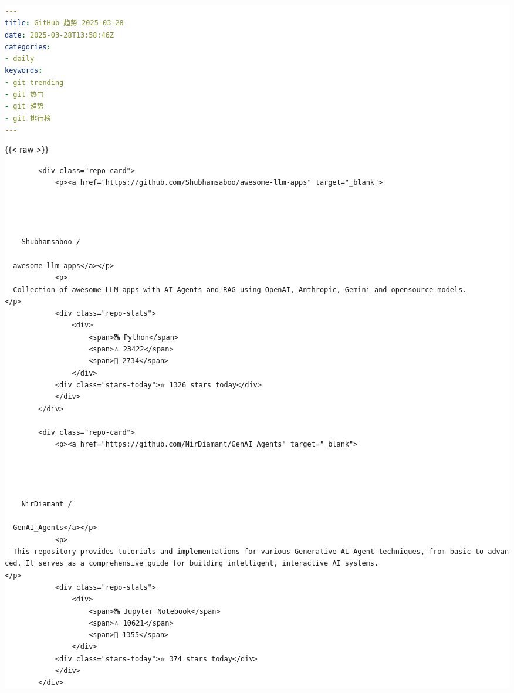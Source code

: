 ```yaml
---
title: GitHub 趋势 2025-03-28
date: 2025-03-28T13:58:46Z
categories:
- daily
keywords:
- git trending
- git 热门
- git 趋势
- git 排行榜
---
```

<link rel="stylesheet" href="/public/css/trending.css">
{{< raw >}}
	<main class="container">
        <div class="repo-list" id="repoList">

	
			<div class="repo-card">
				<p><a href="https://github.com/Shubhamsaboo/awesome-llm-apps" target="_blank">
    


      
        Shubhamsaboo /

      awesome-llm-apps</a></p>
				<p>
      Collection of awesome LLM apps with AI Agents and RAG using OpenAI, Anthropic, Gemini and opensource models.
    </p>
				<div class="repo-stats">
					<div>
						<span>🔠 Python</span>
						<span>⭐ 23422</span>
						<span>🔱 2734</span>
					</div>
				<div class="stars-today">⭐ 1326 stars today</div>
				</div>
			</div>
	
			<div class="repo-card">
				<p><a href="https://github.com/NirDiamant/GenAI_Agents" target="_blank">
    


      
        NirDiamant /

      GenAI_Agents</a></p>
				<p>
      This repository provides tutorials and implementations for various Generative AI Agent techniques, from basic to advanced. It serves as a comprehensive guide for building intelligent, interactive AI systems.
    </p>
				<div class="repo-stats">
					<div>
						<span>🔠 Jupyter Notebook</span>
						<span>⭐ 10621</span>
						<span>🔱 1355</span>
					</div>
				<div class="stars-today">⭐ 374 stars today</div>
				</div>
			</div>
	